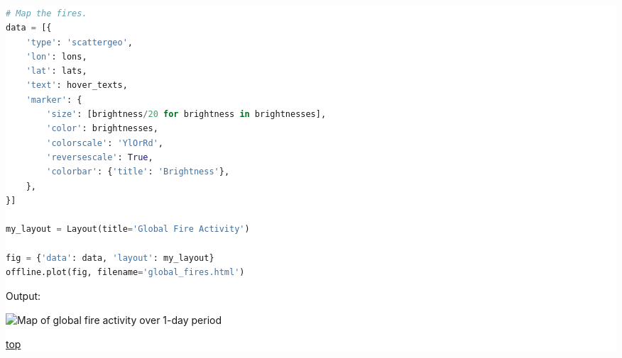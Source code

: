```python
# Map the fires.
data = [{
    'type': 'scattergeo',
    'lon': lons,
    'lat': lats,
    'text': hover_texts,
    'marker': {
        'size': [brightness/20 for brightness in brightnesses],
        'color': brightnesses,
        'colorscale': 'YlOrRd',
        'reversescale': True,
        'colorbar': {'title': 'Brightness'},
    },
}]

my_layout = Layout(title='Global Fire Activity')

fig = {'data': data, 'layout': my_layout}
offline.plot(fig, filename='global_fires.html')
```

Output:

![Map of global fire activity over 1-day period](../../images/solution_images/global_fire_activity.png)

[top](#top)









